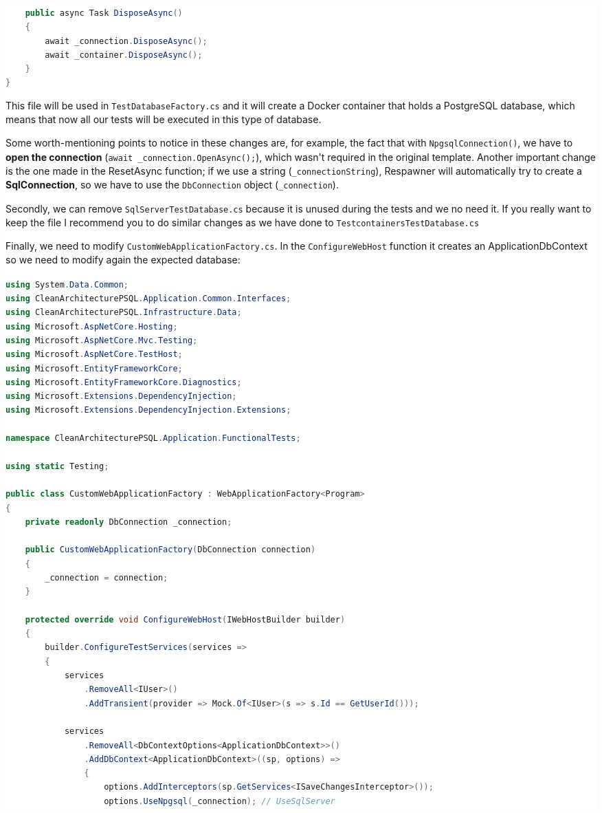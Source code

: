 ```csharp
    public async Task DisposeAsync()
    {
        await _connection.DisposeAsync();
        await _container.DisposeAsync();
    }
}

```

This file will be used in `TestDatabaseFactory.cs` and it will create a Docker container that holds a PostgreSQL database, which means that now all our tests will be executed in this type of database.

Some worth-mentioning points to notice in these changes are, for example, the fact that with `NpgsqlConnection()`, we have to **open the connection** (`await _connection.OpenAsync();`), which wasn't required in the original template. Another important change is the one made in the ResetAsync function; if we use a string (`_connectionString`), Respawner will automatically try to create a **SqlConnection**, so we have to use the `DbConnection` object (`_connection`).


Secondly, we can remove `SqlServerTestDatabase.cs` because it is unused during the tests and we no need it. If you really want to keep the file I recommend you to do similar changes as we have done to `TestcontainersTestDatabase.cs` 


Finally, we need to modify `CustomWebApplicationFactory.cs`. In the `ConfigureWebHost` function it creates an ApplicationDbContext so we need to modify again the expected database:
```csharp
using System.Data.Common;
using CleanArchitecturePSQL.Application.Common.Interfaces;
using CleanArchitecturePSQL.Infrastructure.Data;
using Microsoft.AspNetCore.Hosting;
using Microsoft.AspNetCore.Mvc.Testing;
using Microsoft.AspNetCore.TestHost;
using Microsoft.EntityFrameworkCore;
using Microsoft.EntityFrameworkCore.Diagnostics;
using Microsoft.Extensions.DependencyInjection;
using Microsoft.Extensions.DependencyInjection.Extensions;

namespace CleanArchitecturePSQL.Application.FunctionalTests;

using static Testing;

public class CustomWebApplicationFactory : WebApplicationFactory<Program>
{
    private readonly DbConnection _connection;

    public CustomWebApplicationFactory(DbConnection connection)
    {
        _connection = connection;
    }

    protected override void ConfigureWebHost(IWebHostBuilder builder)
    {
        builder.ConfigureTestServices(services =>
        {
            services
                .RemoveAll<IUser>()
                .AddTransient(provider => Mock.Of<IUser>(s => s.Id == GetUserId()));

            services
                .RemoveAll<DbContextOptions<ApplicationDbContext>>()
                .AddDbContext<ApplicationDbContext>((sp, options) =>
                {
                    options.AddInterceptors(sp.GetServices<ISaveChangesInterceptor>());
                    options.UseNpgsql(_connection); // UseSqlServer
```